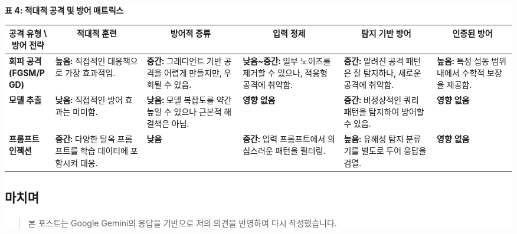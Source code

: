 **표 4: 적대적 공격 및 방어 매트릭스**

| 공격 유형 \ 방어 전략    | 적대적 훈련                                                   | 방어적 증류                                                       | 입력 정제                                                            | 탐지 기반 방어                                                  | 인증된 방어                                           |
| ------------------------ | ------------------------------------------------------------- | ----------------------------------------------------------------- | -------------------------------------------------------------------- | --------------------------------------------------------------- | ----------------------------------------------------- |
| **회피 공격 (FGSM/PGD)** | **높음:** 직접적인 대응책으로 가장 효과적임.                  | **중간:** 그래디언트 기반 공격을 어렵게 만들지만, 우회될 수 있음. | **낮음~중간:** 일부 노이즈를 제거할 수 있으나, 적응형 공격에 취약함. | **중간:** 알려진 공격 패턴은 잘 탐지하나, 새로운 공격에 취약함. | **높음:** 특정 섭동 범위 내에서 수학적 보장을 제공함. |
| **모델 추출**            | **낮음:** 직접적인 방어 효과는 미미함.                        | **낮음:** 모델 복잡도를 약간 높일 수 있으나 근본적 해결책은 아님. | **영향 없음**                                                        | **중간:** 비정상적인 쿼리 패턴을 탐지하여 방어할 수 있음.       | **영향 없음**                                         |
| **프롬프트 인젝션**      | **중간:** 다양한 탈옥 프롬프트를 학습 데이터에 포함시켜 대응. | **낮음**                                                          | **중간:** 입력 프롬프트에서 의심스러운 패턴을 필터링.                | **높음:** 유해성 탐지 분류기를 별도로 두어 응답을 검열.         | **영향 없음**                                         |



## 마치며


> 본 포스트는 Google Gemini의 응답을 기반으로 저의 의견을 반영하여 다시 작성했습니다.